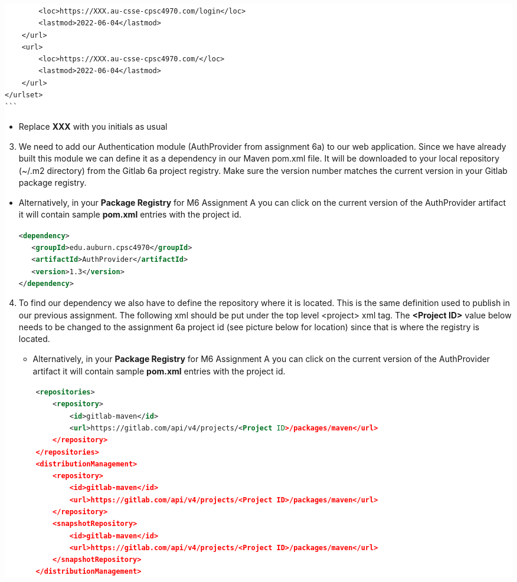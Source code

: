             <loc>https://XXX.au-csse-cpsc4970.com/login</loc>
            <lastmod>2022-06-04</lastmod>
        </url>
        <url>
            <loc>https://XXX.au-csse-cpsc4970.com/</loc>
            <lastmod>2022-06-04</lastmod>
        </url>
    </urlset>
    ```
   - Replace **XXX** with you initials as usual

3. We need to add our Authentication module (AuthProvider from assignment 6a) to our web application.  Since we have already built this module we can define it as a dependency in our Maven pom.xml file.  It will be downloaded to your local repository (~/.m2 directory) from the Gitlab 6a project registry.  Make sure the version number matches the current version in your Gitlab package registry.

  - Alternatively, in your **Package Registry** for M6 Assignment A you can click on the current version of the AuthProvider artifact it will contain sample **pom.xml** entries with the project id.

    ```xml
    <dependency>
       <groupId>edu.auburn.cpsc4970</groupId>
       <artifactId>AuthProvider</artifactId>
       <version>1.3</version>
    </dependency>
    ```


4. To find our dependency we also have to define the repository where it is located.  This is the same definition used to publish in our previous assignment.  The following xml should be put under the top level \<project\> xml tag. The **\<Project ID\>** value below needs to be changed to the assignment 6a project id (see picture below for location) since that is where the registry is located.

    - Alternatively, in your **Package Registry** for M6 Assignment A you can click on the current version of the AuthProvider artifact it will contain sample **pom.xml** entries with the project id.

    ```xml
        <repositories>
            <repository>
                <id>gitlab-maven</id>
                <url>https://gitlab.com/api/v4/projects/<Project ID>/packages/maven</url>
            </repository>
        </repositories>
        <distributionManagement>
            <repository>
                <id>gitlab-maven</id>
                <url>https://gitlab.com/api/v4/projects/<Project ID>/packages/maven</url>
            </repository>
            <snapshotRepository>
                <id>gitlab-maven</id>
                <url>https://gitlab.com/api/v4/projects/<Project ID>/packages/maven</url>
            </snapshotRepository>
        </distributionManagement>
    ```

